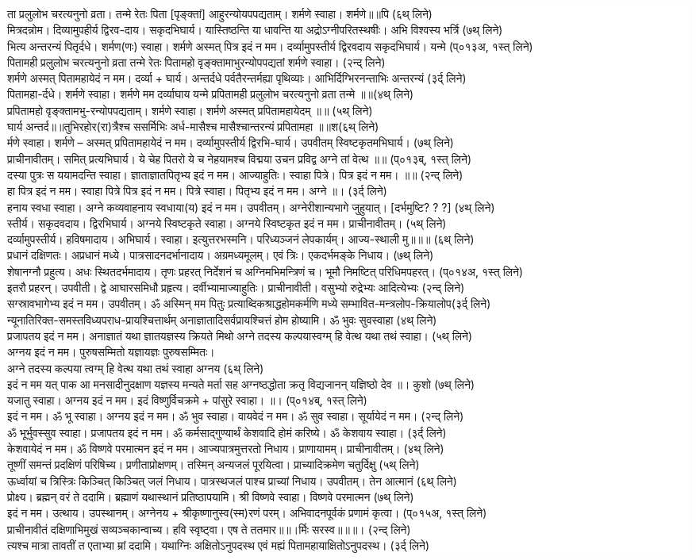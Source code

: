 ता प्रलुलोभ चरत्यनुनो व्रता। तन्मे रेतः पिता [पृङ्क्तां] आहुरन्योयपपद्यताम्। शर्मणे स्वाहा। शर्मणे॥॥पि (६थ् लिने)  
मित्रदन्नोम। दिव्यामुपहीर्य द्विरव-दाय। सकृदभिघार्य। यास्तिष्ठन्ति या धावन्ति या अद्रोऽग्नीपरितस्थषीः। अभि विश्वस्य भर्त्रि (७थ् लिने)  
भित्य अन्तरन्यं पितृर्दधे। शर्मण(णः) स्वाहा। शर्मणे अस्मत् पित्र इदं न मम। दर्व्यामुपस्तीर्य द्विरवदाय सकृदभिघार्य। यन्मे (प्०१३अ, १स्त् लिने)  
पितामही प्रलुलोभ चरत्यनुनो व्रता तन्मे रेतः पितामहो वृङ्क्तामाभुरन्योपपद्यतां शर्मणे स्वाहा। (२न्द् लिने)  
शर्मणे अस्मत् पितामहायेदं न मम। दर्व्या + घार्य। अन्तर्दधे पर्वतैरन्तर्मह्या पृथिव्याः। आभिर्दिग्भिरनन्ताभिः अन्तरन्यं (३र्द् लिने)  
पितामहा-र्दधे। शर्मणे स्वाहा। शर्मणे मम दर्व्याघाय यन्मे प्रपितामही प्रलुलोभ चरत्यनुनो व्रता तन्मे ॥॥(४थ् लिने)  
प्रपितामहो वृङ्क्तामभु-रन्योपपद्यताम्। शर्मणे स्वाहा। शर्मणे अस्मत् प्रपितामहायेदम् ॥॥ (५थ् लिने)  
घार्य अन्तर्द॥॥तुभिरहोर(रा)त्रैश्च ससर्मिभिः अर्ध-मासैश्च मासैश्चान्तरन्यं प्रपितामहा ॥॥श(६थ् लिने)  
र्मणे स्वाहा। शर्मणे – अस्मत् प्रपितामहायेदं न मम। दर्व्यामुपस्तीर्य द्विरभि-घार्य। उपवीतम् स्विष्टकृतमभिघार्य। (७थ् लिने)  
प्राचीनावीतम्। समित् प्रत्यभिघार्य। ये चेह पितरो ये च नेहयामश्च विद्मया उचन प्रविद्व अग्ने तां वेत्थ ॥॥ (प्०१३ब्, १स्त् लिने)  
दस्या पुत्रः स ययामदन्ति स्वाहा। ज्ञाताज्ञातपितृभ्य इदं न मम। आज्याहुतिः। स्वाहा पित्रे। पित्र इदं न मम। ॥॥ (२न्द् लिने)  
हा पित्र इदं न मम। स्वाहा पित्रे पित्र इदं न मम। पित्रे स्वाहा। पितृभ्य इदं न मम। अग्ने ॥। (३र्द् लिने)  
हनाय स्वधा स्वाहा। अग्ने कव्यवाहनाय स्वधाया(य) इदं न मम। उपवीतम्। अग्नेरीशान्यभागे जुहुयात्। [दर्भमुष्टि? ? ?] (४थ् लिने)  
स्तीर्य। सकृदवदाय। द्विरभिघार्य। अग्नये स्विष्टकृते स्वाहा। अग्नये स्विष्टकृत इदं न मम। प्राचीनावीतम्। (५थ् लिने)  
दर्व्यामुपस्तीर्य। हविषमादाय। अभिघार्य। स्वाहा। इत्युत्तरभस्मनि। परिध्यञ्जनं लेपकार्यम्। आज्य-स्थाली मु॥॥॥ (६थ् लिने)  
प्रधानं दक्षिणतः। अप्रधानं मध्ये। पात्रसादनदर्भानादाय। अग्रमध्यमूलम्। एवं त्रिः। एकदर्भमङ्के निधाय। (७थ् लिने)  
शेषानग्नौ प्रहुत्य। अधः स्थितदर्भमादाय। तृणः प्रहरत् निर्देशनं च अग्निमभिमन्त्रिणं च। भूमौ निमष्टित् परिधिमपहरत्। (प्०१४अ, १स्त् लिने)  
इतरौ प्रहरन्। उपवीती। द्वे आघारसमिधौ प्रहृत्य। दर्वीभ्यामाज्याहुतिः। प्राचीनावीती। वसुभ्यो रुद्रेभ्यः आदित्येभ्यः (२न्द् लिने)  
सग्स्रावभागेभ्य इदं न मम। उपवीतम्। ॐ अस्मिन् मम पितुः प्रत्याब्दिकश्राद्धहोमकर्मणि मध्ये सम्भावित-मन्त्रलोप-क्रियालोप(३र्द् लिने)  
न्यूनातिरिक्त-समस्तविध्यपराध-प्रायश्चित्तार्थम् अनाज्ञातादिसर्वप्रायश्चित्तं होम होष्यामि। ॐ भुवः सुवस्वाहा (४थ् लिने)  
प्रजापतय इदं न मम। अनाज्ञातं यथा ज्ञातयज्ञस्य क्रियते मिथो अग्ने तदस्य कल्पयास्वग्म् हि वेत्थ यथा तथं स्वाहा। (५थ् लिने)  
अग्नय इदं न मम। पुरुषसम्मितो यज्ञायज्ञः पुरुषसम्मितः।  
 अग्ने तदस्य कल्पया त्वग्म् हि वेत्थ यथा तथं स्वाहा अग्नय (६थ् लिने)  
इदं न मम यत् पाक आ मनसादीनुदक्षाण यज्ञस्य मन्यते मर्ता सह अग्नष्ठद्धोता क्रतृ विद्यजानन् यज्ञिष्ठो देव ॥। कुशो (७थ् लिने)  
यजातु स्वाहा। अग्नय इदं न मम। इदं विष्णुर्विचक्रमे + पांसुरे स्वाहा। ॥। (प्०१४ब्, १स्त् लिने)  
इदं न मम। ॐ भू स्वाहा। अग्नय इदं न मम। ॐ भुव स्वाहा। वायवेदं न मम। ॐ सुव स्वाहा। सूर्यायेदं न मम। (२न्द् लिने)  
ॐ भूर्भुवस्सुव स्वाहा। प्रजापतय इदं न मम। ॐ कर्मसाद्गुण्यार्थं केशवादि होमं करिष्ये। ॐ केशवाय स्वाहा। (३र्द् लिने)  
केशवायेदं न मम। ॐ विष्णवे परमात्मन इदं न मम। आज्यपात्रमुत्तरतो निधाय। प्राणायामम्। प्राचीनावीतम्। (४थ् लिने)  
तूष्णीं समन्तं प्रदक्षिणं परिषिच्य। प्रणीताप्रोक्षणम्। तस्मिन् अन्यजलं पूरयित्वा। प्राच्यादिक्रमेण चतुर्दिक्षु (५थ् लिने)  
ऊर्ध्वायां च त्रिस्त्रिः किञ्चित् किञ्चित् जलं निधाय। पात्रस्थजलं पाश्च प्राच्यां निधाय। उपवीतम्। तेन आत्मानं (६थ् लिने)  
प्रोक्ष्य। ब्रह्मन् वरं ते ददामि। ब्रह्माणं यथास्थानं प्रतिष्ठापयामि। श्री विष्णवे स्वाहा। विष्णवे परमात्मन (७थ् लिने)  
इदं न मम। उत्थाय। उपस्थानम्। अग्नेनय + श्रीकृष्णानुस्व(स्म)रणं परम्। अभिवादनपूर्वकं प्रणामं कृत्वा। (प्०१५अ, १स्त् लिने)  
प्राचीनावीतं दक्षिणाभिमुखं सव्यञ्चकान्वाच्य। हवि स्वृष्ट्वा। एष ते ततमार॥॥।र्मिः सरस्व॥॥॥। (२न्द् लिने)  
त्यश्च मात्रा तावतीं त एताभ्या म्रां ददामि। यथाग्निः अक्षितोऽनुपदस्थ एवं मह्यं पितामहायाक्षितोऽनुपदस्थ। (३र्द् लिने)  
